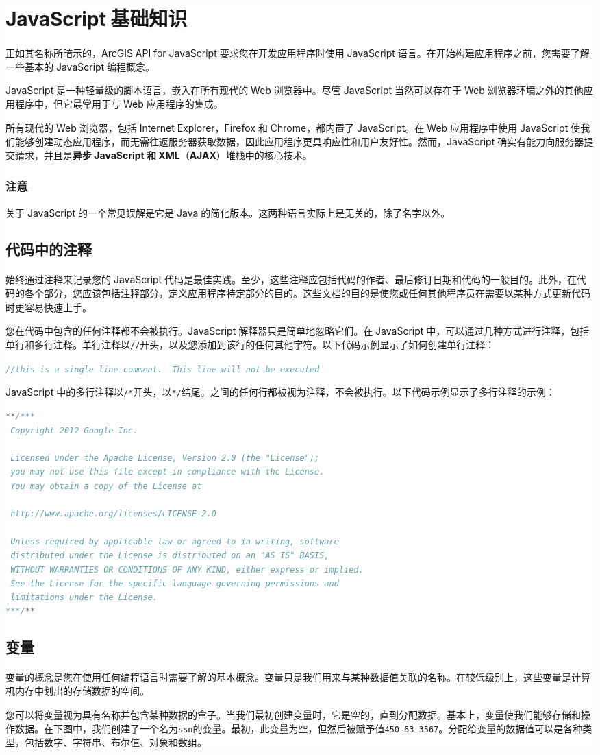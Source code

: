 # JavaScript 基础知识

正如其名称所暗示的，ArcGIS API for JavaScript 要求您在开发应用程序时使用 JavaScript 语言。在开始构建应用程序之前，您需要了解一些基本的 JavaScript 编程概念。

JavaScript 是一种轻量级的脚本语言，嵌入在所有现代的 Web 浏览器中。尽管 JavaScript 当然可以存在于 Web 浏览器环境之外的其他应用程序中，但它最常用于与 Web 应用程序的集成。

所有现代的 Web 浏览器，包括 Internet Explorer，Firefox 和 Chrome，都内置了 JavaScript。在 Web 应用程序中使用 JavaScript 使我们能够创建动态应用程序，而无需往返服务器获取数据，因此应用程序更具响应性和用户友好性。然而，JavaScript 确实有能力向服务器提交请求，并且是**异步 JavaScript 和 XML**（**AJAX**）堆栈中的核心技术。

### 注意

关于 JavaScript 的一个常见误解是它是 Java 的简化版本。这两种语言实际上是无关的，除了名字以外。

## 代码中的注释

始终通过注释来记录您的 JavaScript 代码是最佳实践。至少，这些注释应包括代码的作者、最后修订日期和代码的一般目的。此外，在代码的各个部分，您应该包括注释部分，定义应用程序特定部分的目的。这些文档的目的是使您或任何其他程序员在需要以某种方式更新代码时更容易快速上手。

您在代码中包含的任何注释都不会被执行。JavaScript 解释器只是简单地忽略它们。在 JavaScript 中，可以通过几种方式进行注释，包括单行和多行注释。单行注释以`//`开头，以及您添加到该行的任何其他字符。以下代码示例显示了如何创建单行注释：

```js
//this is a single line comment.  This line will not be executed
```

JavaScript 中的多行注释以`/*`开头，以`*/`结尾。之间的任何行都被视为注释，不会被执行。以下代码示例显示了多行注释的示例：

```js
**/***
 Copyright 2012 Google Inc.

 Licensed under the Apache License, Version 2.0 (the "License");
 you may not use this file except in compliance with the License.
 You may obtain a copy of the License at

 http://www.apache.org/licenses/LICENSE-2.0

 Unless required by applicable law or agreed to in writing, software
 distributed under the License is distributed on an "AS IS" BASIS,
 WITHOUT WARRANTIES OR CONDITIONS OF ANY KIND, either express or implied.
 See the License for the specific language governing permissions and
 limitations under the License.
***/**

```

## 变量

变量的概念是您在使用任何编程语言时需要了解的基本概念。变量只是我们用来与某种数据值关联的名称。在较低级别上，这些变量是计算机内存中划出的存储数据的空间。

您可以将变量视为具有名称并包含某种数据的盒子。当我们最初创建变量时，它是空的，直到分配数据。基本上，变量使我们能够存储和操作数据。在下图中，我们创建了一个名为`ssn`的变量。最初，此变量为空，但然后被赋予值`450-63-3567`。分配给变量的数据值可以是各种类型，包括数字、字符串、布尔值、对象和数组。
